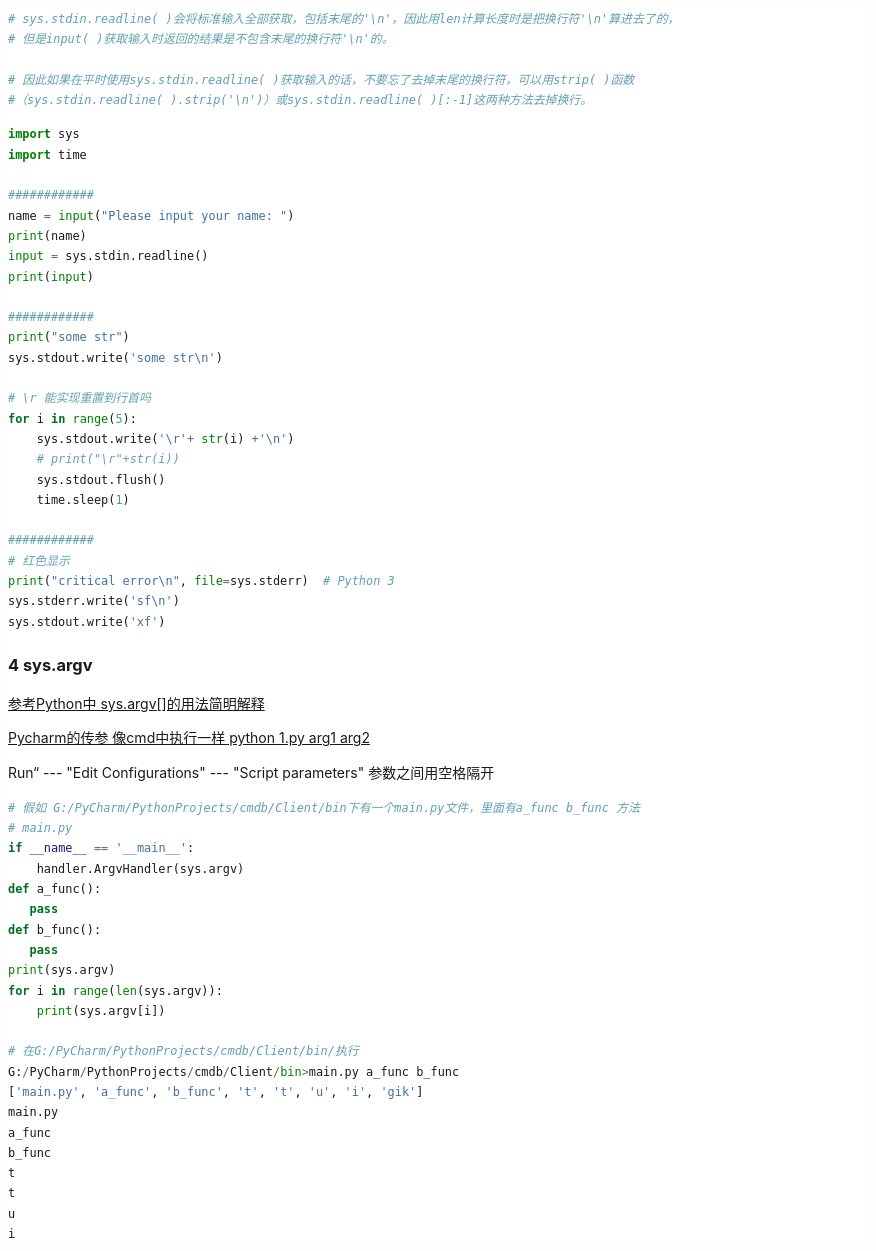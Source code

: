 ```python
# sys.stdin.readline( )会将标准输入全部获取，包括末尾的'\n'，因此用len计算长度时是把换行符'\n'算进去了的，
# 但是input( )获取输入时返回的结果是不包含末尾的换行符'\n'的。

# 因此如果在平时使用sys.stdin.readline( )获取输入的话，不要忘了去掉末尾的换行符，可以用strip( )函数
#（sys.stdin.readline( ).strip('\n')）或sys.stdin.readline( )[:-1]这两种方法去掉换行。

```
```python
import sys
import time

############
name = input("Please input your name: ")
print(name)
input = sys.stdin.readline()
print(input)

############
print("some str")
sys.stdout.write('some str\n')

# \r 能实现重置到行首吗
for i in range(5):
    sys.stdout.write('\r'+ str(i) +'\n')
    # print("\r"+str(i))
    sys.stdout.flush()
    time.sleep(1)

############
# 红色显示
print("critical error\n", file=sys.stderr)  # Python 3
sys.stderr.write('sf\n')
sys.stdout.write('xf')
```

### 4 sys.argv

[参考Python中 sys.argv[]的用法简明解释](http://www.cnblogs.com/aland-1415/p/6613449.html)

[Pycharm的传参 像cmd中执行一样 python 1.py arg1 arg2](http://www.mamicode.com/info-detail-2053390.html)

Run“ ---  "Edit Configurations" --- "Script parameters"  参数之间用空格隔开
```python
# 假如 G:/PyCharm/PythonProjects/cmdb/Client/bin下有一个main.py文件，里面有a_func b_func 方法
# main.py
if __name__ == '__main__':
    handler.ArgvHandler(sys.argv)
def a_func():
   pass
def b_func():
   pass  
print(sys.argv)
for i in range(len(sys.argv)):
    print(sys.argv[i])

# 在G:/PyCharm/PythonProjects/cmdb/Client/bin/执行 
G:/PyCharm/PythonProjects/cmdb/Client/bin>main.py a_func b_func
['main.py', 'a_func', 'b_func', 't', 't', 'u', 'i', 'gik']
main.py
a_func
b_func
t
t
u
i
```